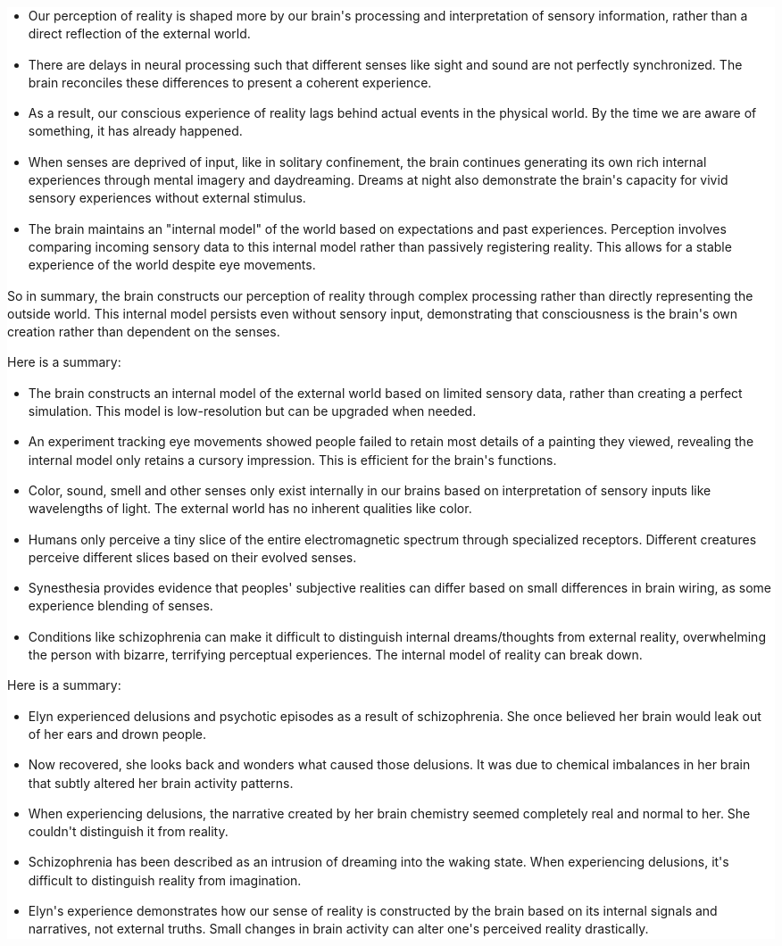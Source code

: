 - Our perception of reality is shaped more by our brain's processing and interpretation of sensory information, rather than a direct reflection of the external world. 

- There are delays in neural processing such that different senses like sight and sound are not perfectly synchronized. The brain reconciles these differences to present a coherent experience.

- As a result, our conscious experience of reality lags behind actual events in the physical world. By the time we are aware of something, it has already happened.

- When senses are deprived of input, like in solitary confinement, the brain continues generating its own rich internal experiences through mental imagery and daydreaming. Dreams at night also demonstrate the brain's capacity for vivid sensory experiences without external stimulus.

- The brain maintains an "internal model" of the world based on expectations and past experiences. Perception involves comparing incoming sensory data to this internal model rather than passively registering reality. This allows for a stable experience of the world despite eye movements.

So in summary, the brain constructs our perception of reality through complex processing rather than directly representing the outside world. This internal model persists even without sensory input, demonstrating that consciousness is the brain's own creation rather than dependent on the senses.

 Here is a summary:

- The brain constructs an internal model of the external world based on limited sensory data, rather than creating a perfect simulation. This model is low-resolution but can be upgraded when needed. 

- An experiment tracking eye movements showed people failed to retain most details of a painting they viewed, revealing the internal model only retains a cursory impression. This is efficient for the brain's functions.

- Color, sound, smell and other senses only exist internally in our brains based on interpretation of sensory inputs like wavelengths of light. The external world has no inherent qualities like color. 

- Humans only perceive a tiny slice of the entire electromagnetic spectrum through specialized receptors. Different creatures perceive different slices based on their evolved senses.

- Synesthesia provides evidence that peoples' subjective realities can differ based on small differences in brain wiring, as some experience blending of senses.

- Conditions like schizophrenia can make it difficult to distinguish internal dreams/thoughts from external reality, overwhelming the person with bizarre, terrifying perceptual experiences. The internal model of reality can break down.

 Here is a summary:

- Elyn experienced delusions and psychotic episodes as a result of schizophrenia. She once believed her brain would leak out of her ears and drown people. 

- Now recovered, she looks back and wonders what caused those delusions. It was due to chemical imbalances in her brain that subtly altered her brain activity patterns.

- When experiencing delusions, the narrative created by her brain chemistry seemed completely real and normal to her. She couldn't distinguish it from reality. 

- Schizophrenia has been described as an intrusion of dreaming into the waking state. When experiencing delusions, it's difficult to distinguish reality from imagination.

- Elyn's experience demonstrates how our sense of reality is constructed by the brain based on its internal signals and narratives, not external truths. Small changes in brain activity can alter one's perceived reality drastically.
